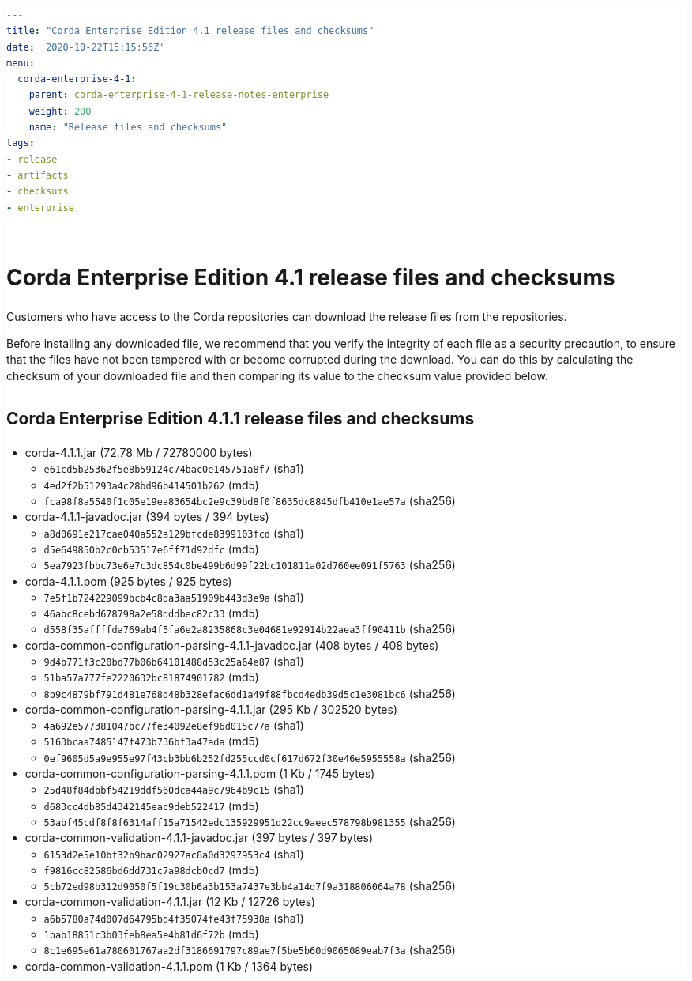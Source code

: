 ```yaml
---
title: "Corda Enterprise Edition 4.1 release files and checksums"
date: '2020-10-22T15:15:56Z'
menu:
  corda-enterprise-4-1:
    parent: corda-enterprise-4-1-release-notes-enterprise
    weight: 200
    name: "Release files and checksums"
tags:
- release
- artifacts
- checksums
- enterprise
---
```


# Corda Enterprise Edition 4.1 release files and checksums

Customers who have access to the Corda repositories can download the release files from the repositories.

Before installing any downloaded file, we recommend that you verify the integrity of each file as a security precaution, to ensure that the files have not been tampered with or become corrupted during the download. You can do this by calculating the checksum of your downloaded file and then comparing its value to the checksum value provided below.

## Corda Enterprise Edition 4.1.1 release files and checksums

* corda-4.1.1.jar (72.78 Mb / 72780000 bytes)
  * `e61cd5b25362f5e8b59124c74bac0e145751a8f7` (sha1)
  * `4ed2f2b51293a4c28bd96b414501b262` (md5)
  * `fca98f8a5540f1c05e19ea83654bc2e9c39bd8f0f8635dc8845dfb410e1ae57a` (sha256)
* corda-4.1.1-javadoc.jar (394 bytes / 394 bytes)
  * `a8d0691e217cae040a552a129bfcde8399103fcd` (sha1)
  * `d5e649850b2c0cb53517e6ff71d92dfc` (md5)
  * `5ea7923fbbc73e6e7c3dc854c0be499b6d99f22bc101811a02d760ee091f5763` (sha256)
* corda-4.1.1.pom (925 bytes / 925 bytes)
  * `7e5f1b724229099bcb4c8da3aa51909b443d3e9a` (sha1)
  * `46abc8cebd678798a2e58dddbec82c33` (md5)
  * `d558f35affffda769ab4f5fa6e2a8235868c3e04681e92914b22aea3ff90411b` (sha256)
* corda-common-configuration-parsing-4.1.1-javadoc.jar (408 bytes / 408 bytes)
  * `9d4b771f3c20bd77b06b64101488d53c25a64e87` (sha1)
  * `51ba57a777fe2220632bc81874901782` (md5)
  * `8b9c4879bf791d481e768d48b328efac6dd1a49f88fbcd4edb39d5c1e3081bc6` (sha256)
* corda-common-configuration-parsing-4.1.1.jar (295 Kb / 302520 bytes)
  * `4a692e577381047bc77fe34092e8ef96d015c77a` (sha1)
  * `5163bcaa7485147f473b736bf3a47ada` (md5)
  * `0ef9605d5a9e955e97f43cb3bb6b252fd255ccd0cf617d672f30e46e5955558a` (sha256)
* corda-common-configuration-parsing-4.1.1.pom (1 Kb / 1745 bytes)
  * `25d48f84dbbf54219ddf560dca44a9c7964b9c15` (sha1)
  * `d683cc4db85d4342145eac9deb522417` (md5)
  * `53abf45cdf8f8f6314aff15a71542edc135929951d22cc9aeec578798b981355` (sha256)
* corda-common-validation-4.1.1-javadoc.jar (397 bytes / 397 bytes)
  * `6153d2e5e10bf32b9bac02927ac8a0d3297953c4` (sha1)
  * `f9816cc82586bd6dd731c7a98dcb0cd7` (md5)
  * `5cb72ed98b312d9050f5f19c30b6a3b153a7437e3bb4a14d7f9a318806064a78` (sha256)
* corda-common-validation-4.1.1.jar (12 Kb / 12726 bytes)
  * `a6b5780a74d007d64795bd4f35074fe43f75938a` (sha1)
  * `1bab18851c3b03feb8ea5e4b81d6f72b` (md5)
  * `8c1e695e61a780601767aa2df3186691797c89ae7f5be5b60d9065089eab7f3a` (sha256)
* corda-common-validation-4.1.1.pom (1 Kb / 1364 bytes)